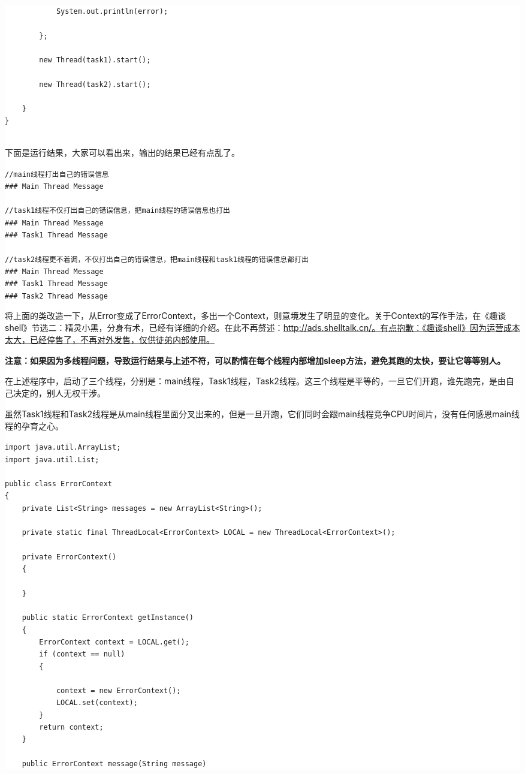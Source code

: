 ```
			System.out.println(error);

		};

		new Thread(task1).start();

		new Thread(task2).start();

	}
}
	
```

下面是运行结果，大家可以看出来，输出的结果已经有点乱了。

```
//main线程打出自己的错误信息
### Main Thread Message

//task1线程不仅打出自己的错误信息，把main线程的错误信息也打出
### Main Thread Message
### Task1 Thread Message

//task2线程更不着调，不仅打出自己的错误信息，把main线程和task1线程的错误信息都打出
### Main Thread Message
### Task1 Thread Message
### Task2 Thread Message
```

将上面的类改造一下，从Error变成了ErrorContext，多出一个Context，则意境发生了明显的变化。关于Context的写作手法，在《趣谈shell》节选二：精灵小黑，分身有术，已经有详细的介绍。在此不再赘述：http://ads.shelltalk.cn/。有点抱歉：《趣谈shell》因为运营成本太大，已经停售了，不再对外发售，仅供徒弟内部使用。

**注意：如果因为多线程问题，导致运行结果与上述不符，可以酌情在每个线程内部增加sleep方法，避免其跑的太快，要让它等等别人。**


在上述程序中，启动了三个线程，分别是：main线程，Task1线程，Task2线程。这三个线程是平等的，一旦它们开跑，谁先跑完，是由自己决定的，别人无权干涉。

虽然Task1线程和Task2线程是从main线程里面分叉出来的，但是一旦开跑，它们同时会跟main线程竞争CPU时间片，没有任何感恩main线程的孕育之心。

```
import java.util.ArrayList;
import java.util.List;

public class ErrorContext
{
	private List<String> messages = new ArrayList<String>();

	private static final ThreadLocal<ErrorContext> LOCAL = new ThreadLocal<ErrorContext>();

	private ErrorContext()
	{

	}

	public static ErrorContext getInstance()
	{
		ErrorContext context = LOCAL.get();
		if (context == null)
		{

			context = new ErrorContext();
			LOCAL.set(context);
		}
		return context;
	}

	public ErrorContext message(String message)
```